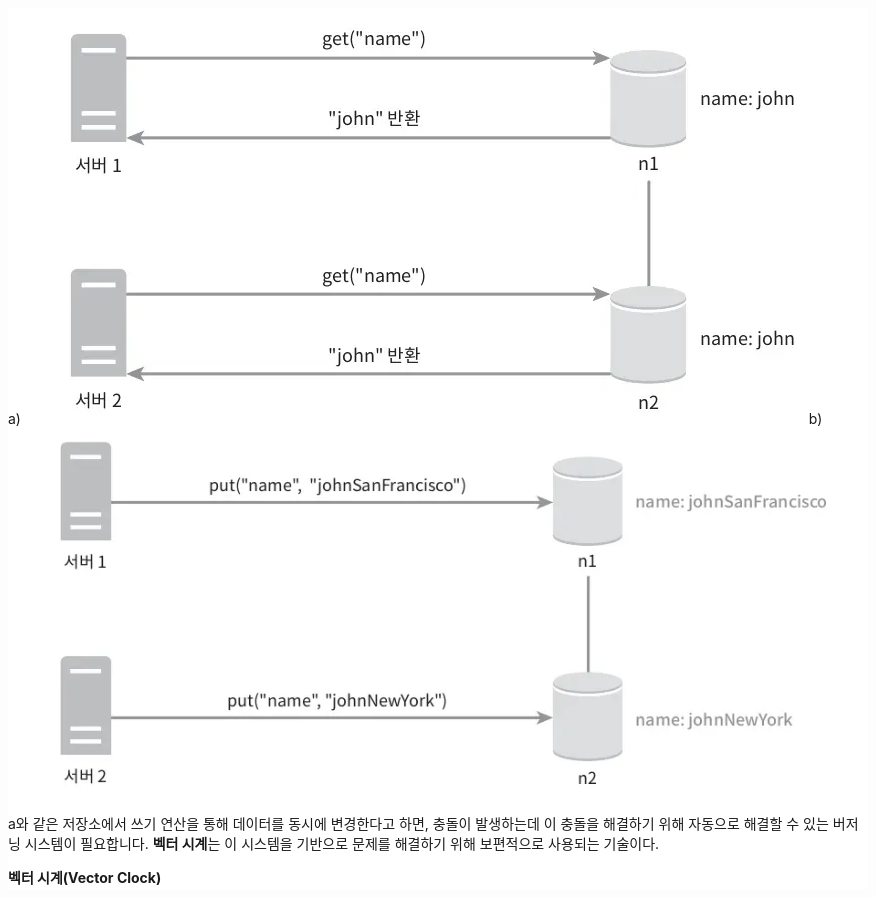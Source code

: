 
a)
![img_6.png](img/img_6.png)
b)
![img_7.png](img/img_7.png)

a와 같은 저장소에서 쓰기 연산을 통해 데이터를 동시에 변경한다고 하면, 
충돌이  발생하는데 이 충돌을 해결하기 위해 자동으로 해결할 수 있는 버저닝 시스템이 필요합니다.
**벡터 시계**는 이 시스템을 기반으로 문제를 해결하기 위해 보편적으로 사용되는 기술이다.

**벡터 시계(Vector Clock)**

